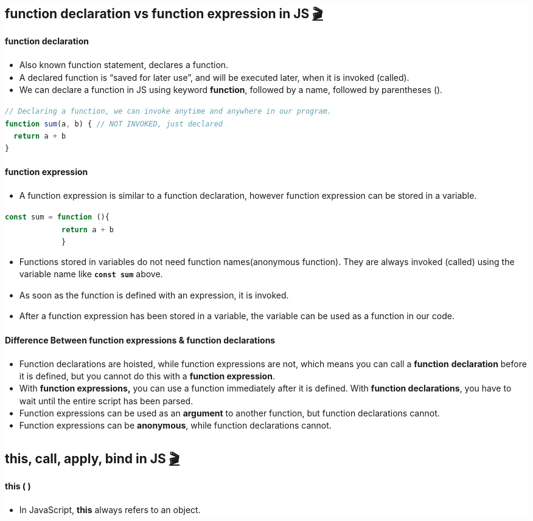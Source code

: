 ## <a name='function'>function declaration vs function expression in JS</a> <a href='https://www.instagram.com/reel/Cm-t3hSoKNt/?igshid=MDM4ZDc5MmU='>🎬</a>
#### function declaration
- Also known function statement, declares a function.
- A declared function is “saved for later use”, and will be executed later, when it is invoked (called).
- We can declare a function in JS using keyword **function**, followed by a name, followed by parentheses ().
```js
// Declaring a function, we can invoke anytime and anywhere in our program.
function sum(a, b) { // NOT INVOKED, just declared
  return a + b
}

```

#### function expression 
- A function expression is similar to a function declaration, however function expression can be stored in a variable.

```js
const sum = function (){
             return a + b
             }
```
- Functions stored in variables do not need function names(anonymous function). They are always invoked (called) using the variable name like **`const sum`** above.

- As soon as the function is defined with an expression, it is invoked.
- After a function expression has been stored in a variable, the variable can be used as a function in our code.


#### Difference Between function expressions & function declarations
- Function declarations are hoisted, while function expressions are not, which means you can call a **function** **declaration** before it is defined, but you cannot do this with a **function expression**.
- With **function expressions,** you can use a function immediately after it is defined. With **function declarations**, you have to wait until the entire script has been parsed.
- Function expressions can be used as an **argument** to another function, but function declarations cannot.
- Function expressions can be **anonymous**, while function declarations cannot.

## <a name='this'>this, call, apply, bind in JS</a> <a href='https://www.instagram.com/reel/CnGuCQmqpxX/?igshid=MDM4ZDc5MmU='>🎬</a>
#### this ( )
- In JavaScript, **this** always refers to an object.
